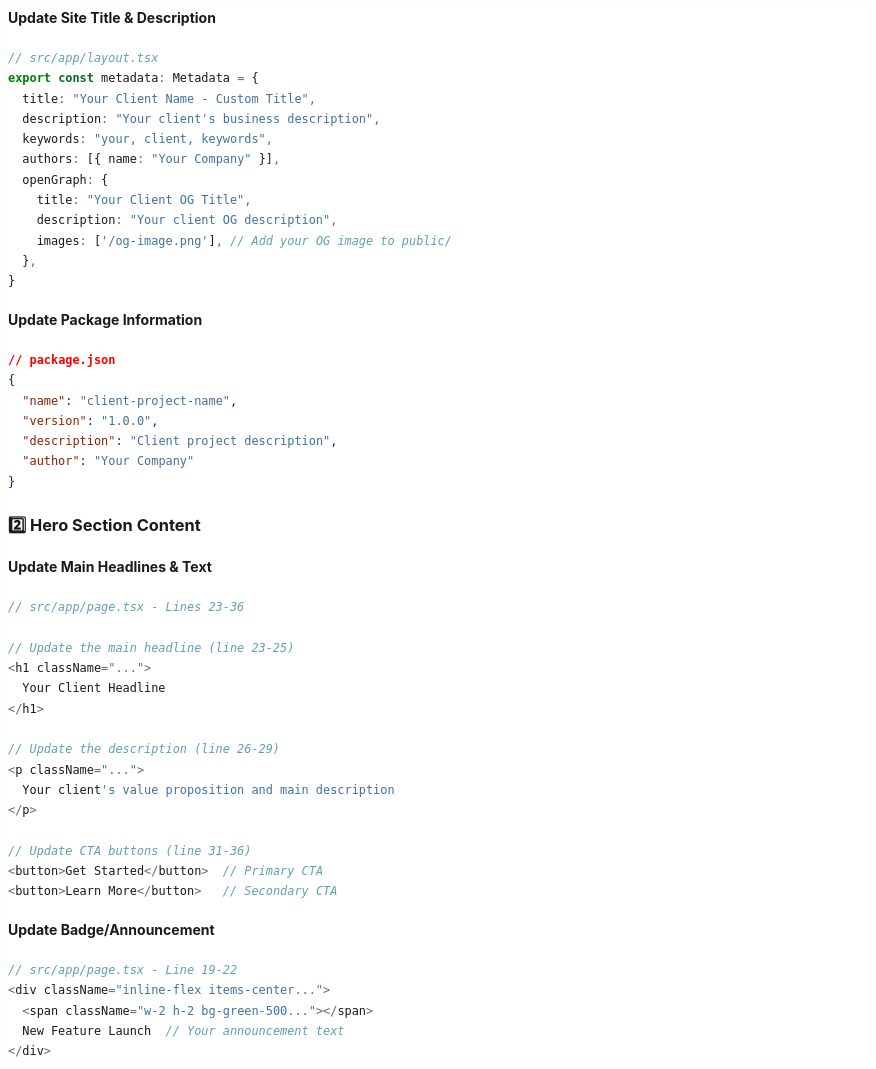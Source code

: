 #### **Update Site Title & Description**
```typescript
// src/app/layout.tsx
export const metadata: Metadata = {
  title: "Your Client Name - Custom Title",
  description: "Your client's business description",
  keywords: "your, client, keywords",
  authors: [{ name: "Your Company" }],
  openGraph: {
    title: "Your Client OG Title",
    description: "Your client OG description",
    images: ['/og-image.png'], // Add your OG image to public/
  },
}
```

#### **Update Package Information**
```json
// package.json
{
  "name": "client-project-name",
  "version": "1.0.0",
  "description": "Client project description",
  "author": "Your Company"
}
```

### 2️⃣ **Hero Section Content**

#### **Update Main Headlines & Text**
```typescript
// src/app/page.tsx - Lines 23-36

// Update the main headline (line 23-25)
<h1 className="...">
  Your Client Headline
</h1>

// Update the description (line 26-29)
<p className="...">
  Your client's value proposition and main description
</p>

// Update CTA buttons (line 31-36)
<button>Get Started</button>  // Primary CTA
<button>Learn More</button>   // Secondary CTA
```

#### **Update Badge/Announcement**
```typescript
// src/app/page.tsx - Line 19-22
<div className="inline-flex items-center...">
  <span className="w-2 h-2 bg-green-500..."></span>
  New Feature Launch  // Your announcement text
</div>
```
